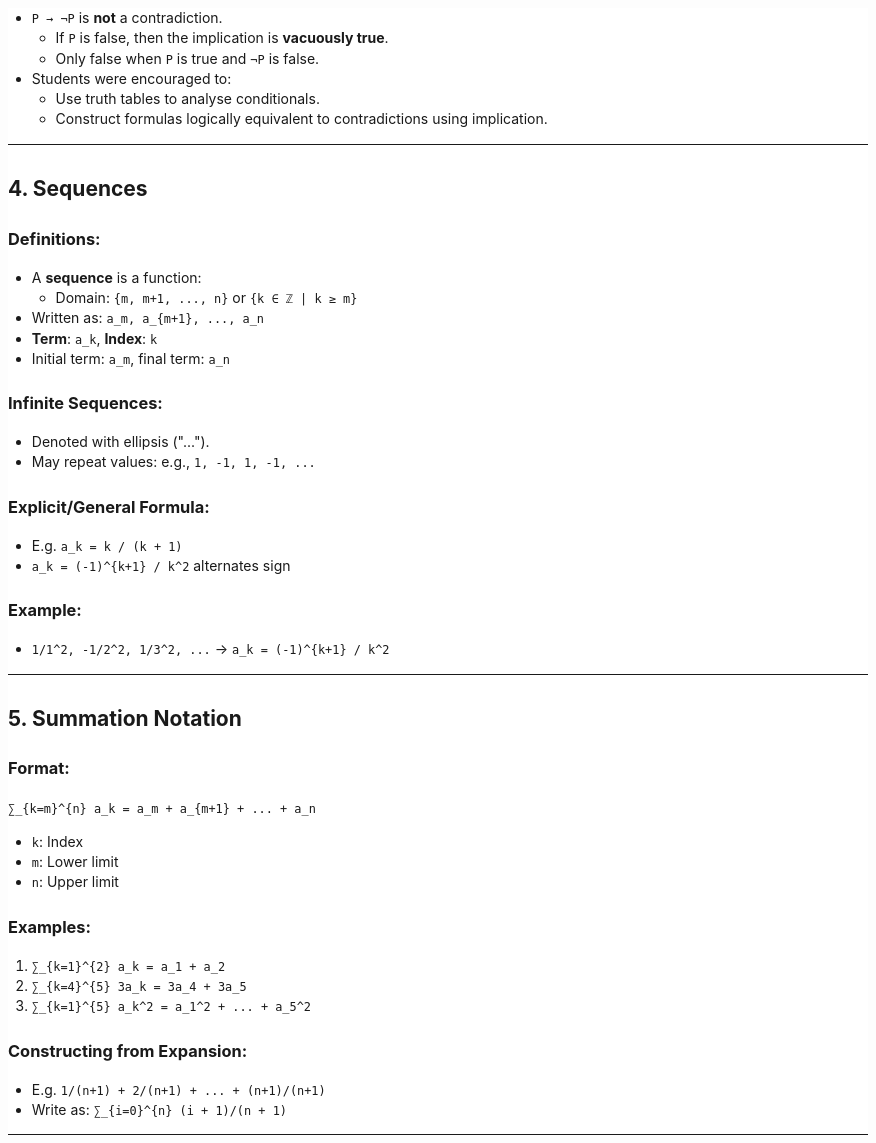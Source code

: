 - `P → ¬P` is **not** a contradiction.
  - If `P` is false, then the implication is **vacuously true**.
  - Only false when `P` is true and `¬P` is false.
- Students were encouraged to:
  - Use truth tables to analyse conditionals.
  - Construct formulas logically equivalent to contradictions using implication.

---

## 4. Sequences

### Definitions:
- A **sequence** is a function:
  - Domain: `{m, m+1, ..., n}` or `{k ∈ ℤ | k ≥ m}`
- Written as: `a_m, a_{m+1}, ..., a_n`
- **Term**: `a_k`, **Index**: `k`
- Initial term: `a_m`, final term: `a_n`

### Infinite Sequences:
- Denoted with ellipsis ("...").
- May repeat values: e.g., `1, -1, 1, -1, ...`

### Explicit/General Formula:
- E.g. `a_k = k / (k + 1)`
- `a_k = (-1)^{k+1} / k^2` alternates sign

### Example:
- `1/1^2, -1/2^2, 1/3^2, ...` → `a_k = (-1)^{k+1} / k^2`

---

## 5. Summation Notation

### Format:
```
∑_{k=m}^{n} a_k = a_m + a_{m+1} + ... + a_n
```

- `k`: Index
- `m`: Lower limit
- `n`: Upper limit

### Examples:
1. `∑_{k=1}^{2} a_k = a_1 + a_2`
2. `∑_{k=4}^{5} 3a_k = 3a_4 + 3a_5`
3. `∑_{k=1}^{5} a_k^2 = a_1^2 + ... + a_5^2`

### Constructing from Expansion:
- E.g. `1/(n+1) + 2/(n+1) + ... + (n+1)/(n+1)`
- Write as: `∑_{i=0}^{n} (i + 1)/(n + 1)`

---